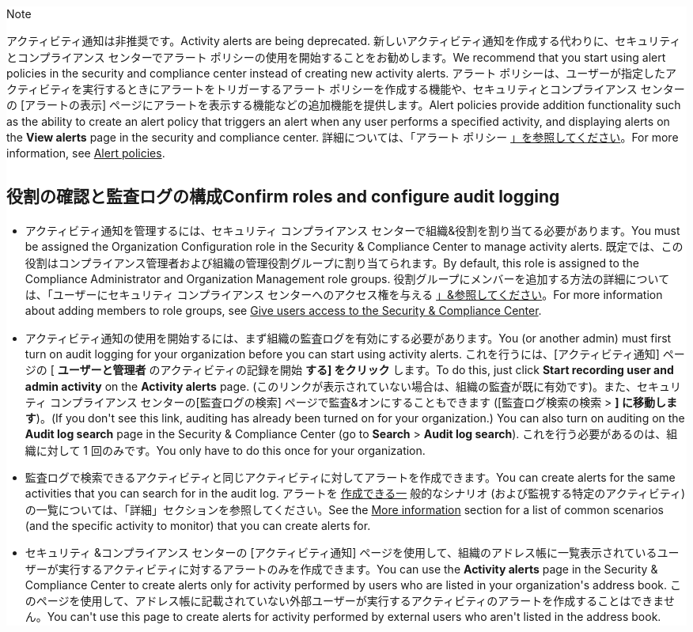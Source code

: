 > [!NOTE]
> <span data-ttu-id="df33b-111">アクティビティ通知は非推奨です。</span><span class="sxs-lookup"><span data-stu-id="df33b-111">Activity alerts are being deprecated.</span></span> <span data-ttu-id="df33b-112">新しいアクティビティ通知を作成する代わりに、セキュリティとコンプライアンス センターでアラート ポリシーの使用を開始することをお勧めします。</span><span class="sxs-lookup"><span data-stu-id="df33b-112">We recommend that you start using alert policies in the security and compliance center instead of creating new activity alerts.</span></span> <span data-ttu-id="df33b-113">アラート ポリシーは、ユーザーが指定したアクティビティを実行するときにアラートをトリガーするアラート ポリシーを作成する機能や、セキュリティとコンプライアンス センターの [アラートの表示] ページにアラートを表示する機能などの追加機能を提供します。</span><span class="sxs-lookup"><span data-stu-id="df33b-113">Alert policies provide addition functionality such as the ability to create an alert policy that triggers an alert when any user performs a specified activity, and displaying alerts on the **View alerts** page in the security and compliance center.</span></span> <span data-ttu-id="df33b-114">詳細については、「アラート ポリシー [」を参照してください](alert-policies.md)。</span><span class="sxs-lookup"><span data-stu-id="df33b-114">For more information, see [Alert policies](alert-policies.md).</span></span>
  
## <a name="confirm-roles-and-configure-audit-logging"></a><span data-ttu-id="df33b-115">役割の確認と監査ログの構成</span><span class="sxs-lookup"><span data-stu-id="df33b-115">Confirm roles and configure audit logging</span></span>

- <span data-ttu-id="df33b-116">アクティビティ通知を管理するには、セキュリティ コンプライアンス センターで組織&役割を割り当てる必要があります。</span><span class="sxs-lookup"><span data-stu-id="df33b-116">You must be assigned the Organization Configuration role in the Security & Compliance Center to manage activity alerts.</span></span> <span data-ttu-id="df33b-117">既定では、この役割はコンプライアンス管理者および組織の管理役割グループに割り当てられます。</span><span class="sxs-lookup"><span data-stu-id="df33b-117">By default, this role is assigned to the Compliance Administrator and Organization Management role groups.</span></span> <span data-ttu-id="df33b-118">役割グループにメンバーを追加する方法の詳細については、「ユーザーにセキュリティ コンプライアンス センターへのアクセス権を与える [」&参照してください](../security/defender-365-security/grant-access-to-the-security-and-compliance-center.md)。</span><span class="sxs-lookup"><span data-stu-id="df33b-118">For more information about adding members to role groups, see [Give users access to the Security & Compliance Center](../security/defender-365-security/grant-access-to-the-security-and-compliance-center.md).</span></span>
    
- <span data-ttu-id="df33b-119">アクティビティ通知の使用を開始するには、まず組織の監査ログを有効にする必要があります。</span><span class="sxs-lookup"><span data-stu-id="df33b-119">You (or another admin) must first turn on audit logging for your organization before you can start using activity alerts.</span></span> <span data-ttu-id="df33b-120">これを行うには、[アクティビティ通知] ページの [ **ユーザーと管理者** のアクティビティの記録を開始 **する] をクリック** します。</span><span class="sxs-lookup"><span data-stu-id="df33b-120">To do this, just click **Start recording user and admin activity** on the **Activity alerts** page.</span></span> <span data-ttu-id="df33b-121">(このリンクが表示されていない場合は、組織の監査が既に有効です)。また、セキュリティ コンプライアンス センターの[監査ログの検索] ページで監査&オンにすることもできます ([監査ログ検索の検索 \> **] に移動します**)。</span><span class="sxs-lookup"><span data-stu-id="df33b-121">(If you don't see this link, auditing has already been turned on for your organization.) You can also turn on auditing on the **Audit log search** page in the Security & Compliance Center (go to **Search** \> **Audit log search**).</span></span> <span data-ttu-id="df33b-122">これを行う必要があるのは、組織に対して 1 回のみです。</span><span class="sxs-lookup"><span data-stu-id="df33b-122">You only have to do this once for your organization.</span></span>
  
- <span data-ttu-id="df33b-123">監査ログで検索できるアクティビティと同じアクティビティに対してアラートを作成できます。</span><span class="sxs-lookup"><span data-stu-id="df33b-123">You can create alerts for the same activities that you can search for in the audit log.</span></span> <span data-ttu-id="df33b-124">アラートを [作成できる一](#more-information) 般的なシナリオ (および監視する特定のアクティビティ) の一覧については、「詳細」セクションを参照してください。</span><span class="sxs-lookup"><span data-stu-id="df33b-124">See the [More information](#more-information) section for a list of common scenarios (and the specific activity to monitor) that you can create alerts for.</span></span> 
    
- <span data-ttu-id="df33b-125">セキュリティ &コンプライアンス センターの [アクティビティ通知] ページを使用して、組織のアドレス帳に一覧表示されているユーザーが実行するアクティビティに対するアラートのみを作成できます。</span><span class="sxs-lookup"><span data-stu-id="df33b-125">You can use the **Activity alerts** page in the Security & Compliance Center to create alerts only for activity performed by users who are listed in your organization's address book.</span></span> <span data-ttu-id="df33b-126">このページを使用して、アドレス帳に記載されていない外部ユーザーが実行するアクティビティのアラートを作成することはできません。</span><span class="sxs-lookup"><span data-stu-id="df33b-126">You can't use this page to create alerts for activity performed by external users who aren't listed in the address book.</span></span> 
    